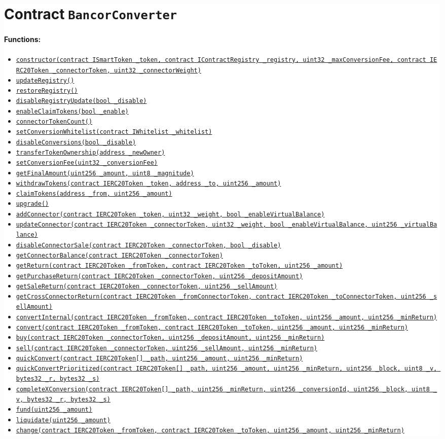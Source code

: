 # Contract `BancorConverter`



#### Functions:
- [`constructor(contract ISmartToken _token, contract IContractRegistry _registry, uint32 _maxConversionFee, contract IERC20Token _connectorToken, uint32 _connectorWeight)`](#BancorConverter-constructor-contract-ISmartToken-contract-IContractRegistry-uint32-contract-IERC20Token-uint32)
- [`updateRegistry()`](#BancorConverter-updateRegistry)
- [`restoreRegistry()`](#BancorConverter-restoreRegistry)
- [`disableRegistryUpdate(bool _disable)`](#BancorConverter-disableRegistryUpdate-bool)
- [`enableClaimTokens(bool _enable)`](#BancorConverter-enableClaimTokens-bool)
- [`connectorTokenCount()`](#BancorConverter-connectorTokenCount)
- [`setConversionWhitelist(contract IWhitelist _whitelist)`](#BancorConverter-setConversionWhitelist-contract-IWhitelist)
- [`disableConversions(bool _disable)`](#BancorConverter-disableConversions-bool)
- [`transferTokenOwnership(address _newOwner)`](#BancorConverter-transferTokenOwnership-address)
- [`setConversionFee(uint32 _conversionFee)`](#BancorConverter-setConversionFee-uint32)
- [`getFinalAmount(uint256 _amount, uint8 _magnitude)`](#BancorConverter-getFinalAmount-uint256-uint8)
- [`withdrawTokens(contract IERC20Token _token, address _to, uint256 _amount)`](#BancorConverter-withdrawTokens-contract-IERC20Token-address-uint256)
- [`claimTokens(address _from, uint256 _amount)`](#BancorConverter-claimTokens-address-uint256)
- [`upgrade()`](#BancorConverter-upgrade)
- [`addConnector(contract IERC20Token _token, uint32 _weight, bool _enableVirtualBalance)`](#BancorConverter-addConnector-contract-IERC20Token-uint32-bool)
- [`updateConnector(contract IERC20Token _connectorToken, uint32 _weight, bool _enableVirtualBalance, uint256 _virtualBalance)`](#BancorConverter-updateConnector-contract-IERC20Token-uint32-bool-uint256)
- [`disableConnectorSale(contract IERC20Token _connectorToken, bool _disable)`](#BancorConverter-disableConnectorSale-contract-IERC20Token-bool)
- [`getConnectorBalance(contract IERC20Token _connectorToken)`](#BancorConverter-getConnectorBalance-contract-IERC20Token)
- [`getReturn(contract IERC20Token _fromToken, contract IERC20Token _toToken, uint256 _amount)`](#BancorConverter-getReturn-contract-IERC20Token-contract-IERC20Token-uint256)
- [`getPurchaseReturn(contract IERC20Token _connectorToken, uint256 _depositAmount)`](#BancorConverter-getPurchaseReturn-contract-IERC20Token-uint256)
- [`getSaleReturn(contract IERC20Token _connectorToken, uint256 _sellAmount)`](#BancorConverter-getSaleReturn-contract-IERC20Token-uint256)
- [`getCrossConnectorReturn(contract IERC20Token _fromConnectorToken, contract IERC20Token _toConnectorToken, uint256 _sellAmount)`](#BancorConverter-getCrossConnectorReturn-contract-IERC20Token-contract-IERC20Token-uint256)
- [`convertInternal(contract IERC20Token _fromToken, contract IERC20Token _toToken, uint256 _amount, uint256 _minReturn)`](#BancorConverter-convertInternal-contract-IERC20Token-contract-IERC20Token-uint256-uint256)
- [`convert(contract IERC20Token _fromToken, contract IERC20Token _toToken, uint256 _amount, uint256 _minReturn)`](#BancorConverter-convert-contract-IERC20Token-contract-IERC20Token-uint256-uint256)
- [`buy(contract IERC20Token _connectorToken, uint256 _depositAmount, uint256 _minReturn)`](#BancorConverter-buy-contract-IERC20Token-uint256-uint256)
- [`sell(contract IERC20Token _connectorToken, uint256 _sellAmount, uint256 _minReturn)`](#BancorConverter-sell-contract-IERC20Token-uint256-uint256)
- [`quickConvert(contract IERC20Token[] _path, uint256 _amount, uint256 _minReturn)`](#BancorConverter-quickConvert-contract-IERC20Token[]-uint256-uint256)
- [`quickConvertPrioritized(contract IERC20Token[] _path, uint256 _amount, uint256 _minReturn, uint256 _block, uint8 _v, bytes32 _r, bytes32 _s)`](#BancorConverter-quickConvertPrioritized-contract-IERC20Token[]-uint256-uint256-uint256-uint8-bytes32-bytes32)
- [`completeXConversion(contract IERC20Token[] _path, uint256 _minReturn, uint256 _conversionId, uint256 _block, uint8 _v, bytes32 _r, bytes32 _s)`](#BancorConverter-completeXConversion-contract-IERC20Token[]-uint256-uint256-uint256-uint8-bytes32-bytes32)
- [`fund(uint256 _amount)`](#BancorConverter-fund-uint256)
- [`liquidate(uint256 _amount)`](#BancorConverter-liquidate-uint256)
- [`change(contract IERC20Token _fromToken, contract IERC20Token _toToken, uint256 _amount, uint256 _minReturn)`](#BancorConverter-change-contract-IERC20Token-contract-IERC20Token-uint256-uint256)